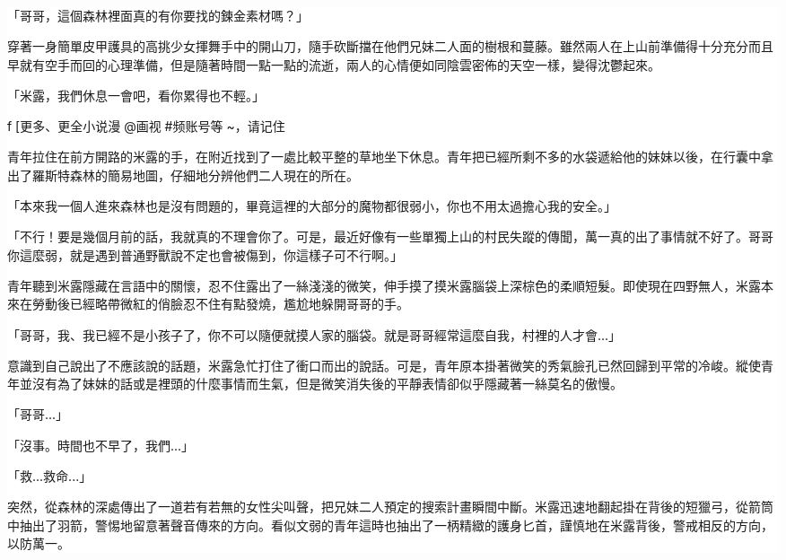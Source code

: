 


「哥哥，這個森林裡面真的有你要找的鍊金素材嗎？」



穿著一身簡單皮甲護具的高挑少女揮舞手中的開山刀，隨手砍斷擋在他們兄妹二人面的樹根和蔓藤。雖然兩人在上山前準備得十分充分而且早就有空手而回的心理準備，但是隨著時間一點一點的流逝，兩人的心情便如同陰雲密佈的天空一樣，變得沈鬱起來。



「米露，我們休息一會吧，看你累得也不輕。」





f [更多、更全小说漫 @画视 #频账号等 ~，请记住



青年拉住在前方開路的米露的手，在附近找到了一處比較平整的草地坐下休息。青年把已經所剩不多的水袋遞給他的妹妹以後，在行囊中拿出了羅斯特森林的簡易地圖，仔細地分辨他們二人現在的所在。





「本來我一個人進來森林也是沒有問題的，畢竟這裡的大部分的魔物都很弱小，你也不用太過擔心我的安全。」



「不行！要是幾個月前的話，我就真的不理會你了。可是，最近好像有一些單獨上山的村民失蹤的傳聞，萬一真的出了事情就不好了。哥哥你這麼弱，就是遇到普通野獸說不定也會被傷到，你這樣子可不行啊。」





青年聽到米露隱藏在言語中的關懷，忍不住露出了一絲淺淺的微笑，伸手摸了摸米露腦袋上深棕色的柔順短髮。即使現在四野無人，米露本來在勞動後已經略帶微紅的俏臉忍不住有點發燒，尷尬地躲開哥哥的手。





「哥哥，我、我已經不是小孩子了，你不可以隨便就摸人家的腦袋。就是哥哥經常這麼自我，村裡的人才會...」







意識到自己說出了不應該說的話題，米露急忙打住了衝口而出的說話。可是，青年原本掛著微笑的秀氣臉孔已然回歸到平常的冷峻。縱使青年並沒有為了妹妹的話或是裡頭的什麼事情而生氣，但是微笑消失後的平靜表情卻似乎隱藏著一絲莫名的傲慢。





「哥哥...」





「沒事。時間也不早了，我們...」





「救...救命...」







突然，從森林的深處傳出了一道若有若無的女性尖叫聲，把兄妹二人預定的搜索計畫瞬間中斷。米露迅速地翻起掛在背後的短獵弓，從箭筒中抽出了羽箭，警惕地留意著聲音傳來的方向。看似文弱的青年這時也抽出了一柄精緻的護身匕首，謹慎地在米露背後，警戒相反的方向，以防萬一。
